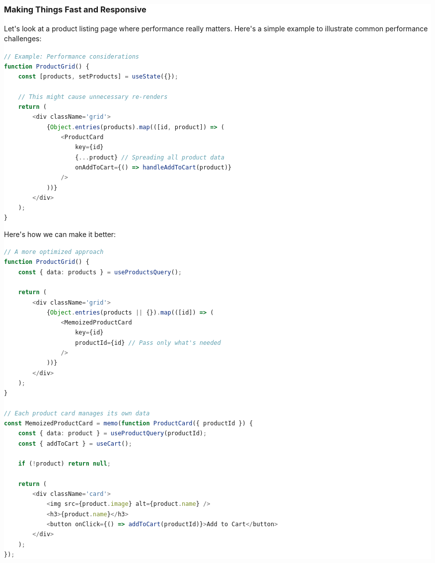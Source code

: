 ```typescript
```

### Making Things Fast and Responsive

Let's look at a product listing page where performance really matters. Here's a simple example to illustrate common performance challenges:

```typescript
// Example: Performance considerations
function ProductGrid() {
	const [products, setProducts] = useState({});

	// This might cause unnecessary re-renders
	return (
		<div className='grid'>
			{Object.entries(products).map(([id, product]) => (
				<ProductCard
					key={id}
					{...product} // Spreading all product data
					onAddToCart={() => handleAddToCart(product)}
				/>
			))}
		</div>
	);
}
```

Here's how we can make it better:

```typescript
// A more optimized approach
function ProductGrid() {
	const { data: products } = useProductsQuery();

	return (
		<div className='grid'>
			{Object.entries(products || {}).map(([id]) => (
				<MemoizedProductCard
					key={id}
					productId={id} // Pass only what's needed
				/>
			))}
		</div>
	);
}

// Each product card manages its own data
const MemoizedProductCard = memo(function ProductCard({ productId }) {
	const { data: product } = useProductQuery(productId);
	const { addToCart } = useCart();

	if (!product) return null;

	return (
		<div className='card'>
			<img src={product.image} alt={product.name} />
			<h3>{product.name}</h3>
			<button onClick={() => addToCart(productId)}>Add to Cart</button>
		</div>
	);
});
```
